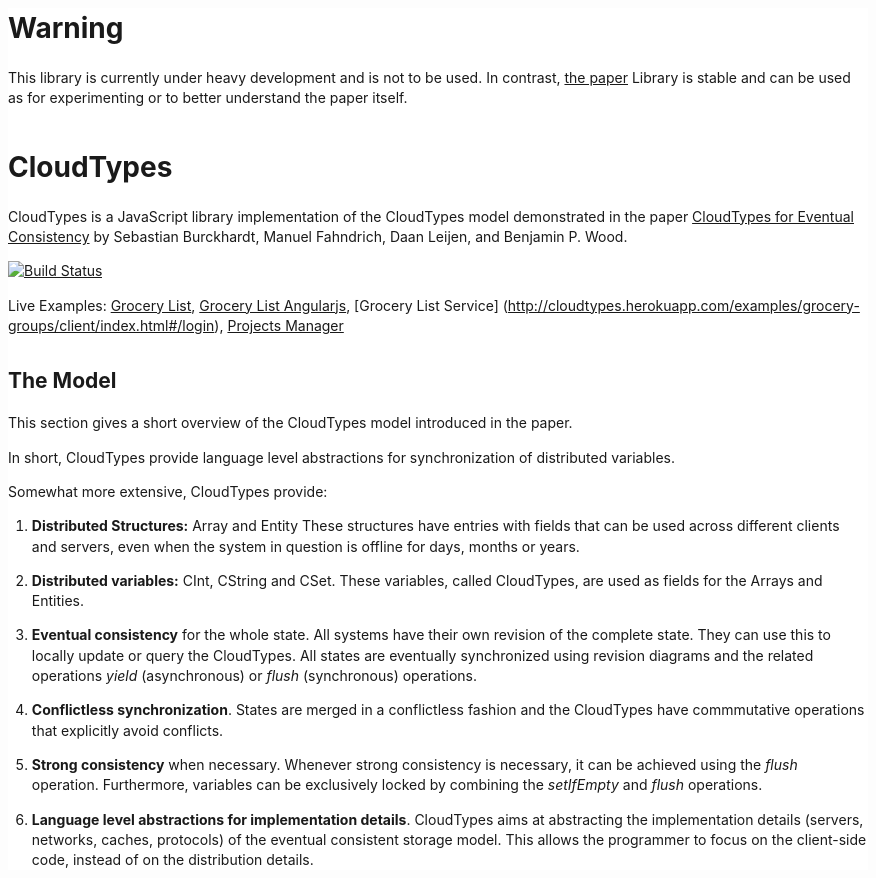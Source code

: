 Warning
=======

This library is currently under heavy development and is not to be used. In contrast, [the paper](http://www.github.com/ticup/CloudTypes-paper) Library is stable and can be used as for experimenting or to better understand the paper itself.


CloudTypes
==========

CloudTypes is a JavaScript library implementation of the CloudTypes model demonstrated in the paper [CloudTypes for Eventual Consistency](http://research.microsoft.com/apps/pubs/default.aspx?id=163842) by Sebastian Burckhardt, Manuel Fahndrich, Daan Leijen, and Benjamin P. Wood.

[![Build Status](https://travis-ci.org/ticup/CloudTypes.png)](https://travis-ci.org/ticup/CloudTypes-paper)

Live Examples: [Grocery List](http://cloudtypes-paper.herokuapp.com/examples/grocery/client/index.html), [Grocery List Angularjs](http://cloudtypes-paper.herokuapp.com/examples/grocery-ng/client/index.html), [Grocery List Service] (http://cloudtypes.herokuapp.com/examples/grocery-groups/client/index.html#/login), [Projects Manager](http://cloudtypes-paper.herokuapp.com/examples/projects/client/index.html)

The Model
----------

This section gives a short overview of the CloudTypes model introduced in the paper.

In short, CloudTypes provide language level abstractions for synchronization of distributed variables.

Somewhat more extensive, CloudTypes provide:

1. **Distributed Structures:** Array and Entity
These structures have entries with fields that can be used across different clients and servers, even when the system in question is offline for days, months or years.

1. **Distributed variables:** CInt, CString and CSet.
These variables, called CloudTypes, are used as fields for the Arrays and Entities.

2. **Eventual consistency** for the whole state.
All systems have their own revision of the complete state. They can use this to locally update or query the CloudTypes. All states are eventually synchronized using revision diagrams and the related operations *yield* (asynchronous) or *flush* (synchronous) operations.

3. **Conflictless synchronization**.
States are merged in a conflictless fashion and the CloudTypes have commmutative operations that explicitly avoid conflicts.

4. **Strong consistency** when necessary.
Whenever strong consistency is necessary, it can be achieved using the *flush* operation. Furthermore, variables can be exclusively locked by combining the *setIfEmpty* and *flush* operations.

5. **Language level abstractions for implementation details**.
CloudTypes aims at abstracting the implementation details (servers, networks, caches, protocols) of the eventual consistent storage model. This allows the programmer to focus on the client-side code, instead of on the distribution details.

